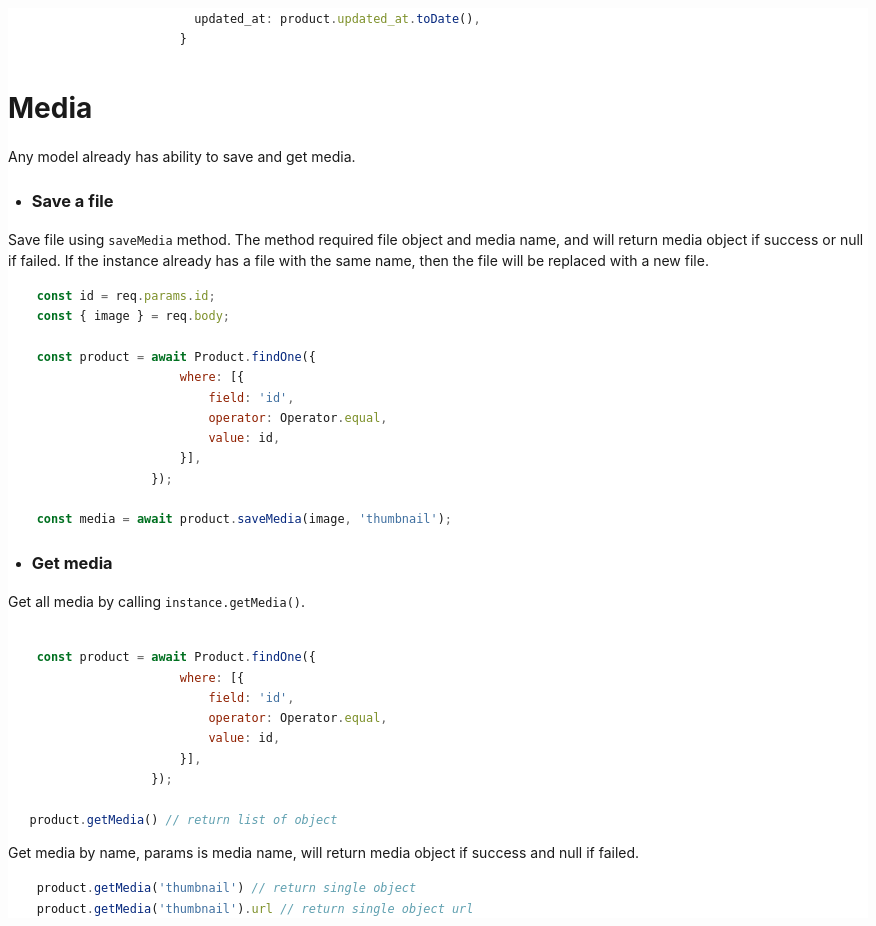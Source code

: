 ``` js
                          updated_at: product.updated_at.toDate(),
                        }

```

# Media

Any model already has ability to save and get media.

- ### Save a file

Save file using `saveMedia` method. The method required file object and media name, and will return media object if success or null if failed.
If the instance already has a file with the same name, then the file will be replaced with a new file.

``` js
    const id = req.params.id;
    const { image } = req.body;

    const product = await Product.findOne({
                        where: [{
                            field: 'id',
                            operator: Operator.equal,
                            value: id,
                        }],
                    });

    const media = await product.saveMedia(image, 'thumbnail');

```

- ### Get media

Get all media by calling `instance.getMedia()`.

``` js

    const product = await Product.findOne({
                        where: [{
                            field: 'id',
                            operator: Operator.equal,
                            value: id,
                        }],
                    });

   product.getMedia() // return list of object

```

Get media by name, params is media name, will return media object if success and null if failed.

``` js
    product.getMedia('thumbnail') // return single object
    product.getMedia('thumbnail').url // return single object url

```
